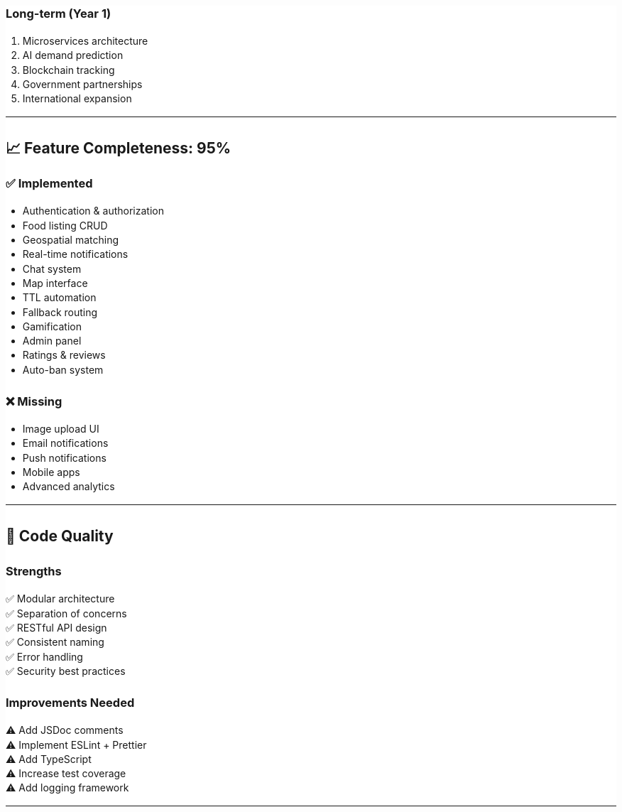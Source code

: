 ### Long-term (Year 1)
1. Microservices architecture
2. AI demand prediction
3. Blockchain tracking
4. Government partnerships
5. International expansion

---

## 📈 Feature Completeness: 95%

### ✅ Implemented
- Authentication & authorization
- Food listing CRUD
- Geospatial matching
- Real-time notifications
- Chat system
- Map interface
- TTL automation
- Fallback routing
- Gamification
- Admin panel
- Ratings & reviews
- Auto-ban system

### ❌ Missing
- Image upload UI
- Email notifications
- Push notifications
- Mobile apps
- Advanced analytics

---

## 🎯 Code Quality

### Strengths
✅ Modular architecture  
✅ Separation of concerns  
✅ RESTful API design  
✅ Consistent naming  
✅ Error handling  
✅ Security best practices  

### Improvements Needed
⚠️ Add JSDoc comments  
⚠️ Implement ESLint + Prettier  
⚠️ Add TypeScript  
⚠️ Increase test coverage  
⚠️ Add logging framework  

---